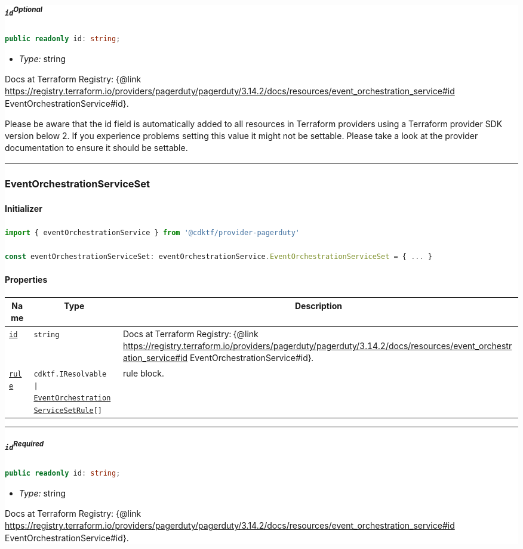 
##### `id`<sup>Optional</sup> <a name="id" id="@cdktf/provider-pagerduty.eventOrchestrationService.EventOrchestrationServiceConfig.property.id"></a>

```typescript
public readonly id: string;
```

- *Type:* string

Docs at Terraform Registry: {@link https://registry.terraform.io/providers/pagerduty/pagerduty/3.14.2/docs/resources/event_orchestration_service#id EventOrchestrationService#id}.

Please be aware that the id field is automatically added to all resources in Terraform providers using a Terraform provider SDK version below 2.
If you experience problems setting this value it might not be settable. Please take a look at the provider documentation to ensure it should be settable.

---

### EventOrchestrationServiceSet <a name="EventOrchestrationServiceSet" id="@cdktf/provider-pagerduty.eventOrchestrationService.EventOrchestrationServiceSet"></a>

#### Initializer <a name="Initializer" id="@cdktf/provider-pagerduty.eventOrchestrationService.EventOrchestrationServiceSet.Initializer"></a>

```typescript
import { eventOrchestrationService } from '@cdktf/provider-pagerduty'

const eventOrchestrationServiceSet: eventOrchestrationService.EventOrchestrationServiceSet = { ... }
```

#### Properties <a name="Properties" id="Properties"></a>

| **Name** | **Type** | **Description** |
| --- | --- | --- |
| <code><a href="#@cdktf/provider-pagerduty.eventOrchestrationService.EventOrchestrationServiceSet.property.id">id</a></code> | <code>string</code> | Docs at Terraform Registry: {@link https://registry.terraform.io/providers/pagerduty/pagerduty/3.14.2/docs/resources/event_orchestration_service#id EventOrchestrationService#id}. |
| <code><a href="#@cdktf/provider-pagerduty.eventOrchestrationService.EventOrchestrationServiceSet.property.rule">rule</a></code> | <code>cdktf.IResolvable \| <a href="#@cdktf/provider-pagerduty.eventOrchestrationService.EventOrchestrationServiceSetRule">EventOrchestrationServiceSetRule</a>[]</code> | rule block. |

---

##### `id`<sup>Required</sup> <a name="id" id="@cdktf/provider-pagerduty.eventOrchestrationService.EventOrchestrationServiceSet.property.id"></a>

```typescript
public readonly id: string;
```

- *Type:* string

Docs at Terraform Registry: {@link https://registry.terraform.io/providers/pagerduty/pagerduty/3.14.2/docs/resources/event_orchestration_service#id EventOrchestrationService#id}.
